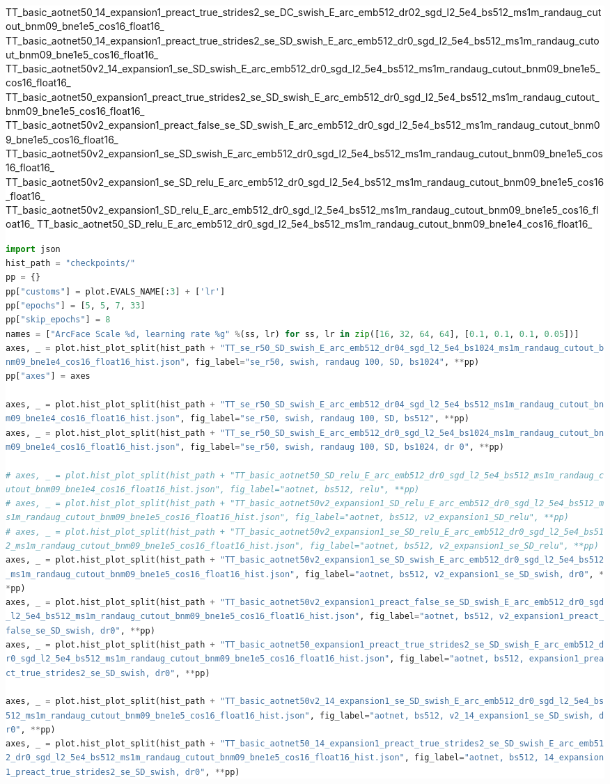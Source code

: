   TT_basic_aotnet50_14_expansion1_preact_true_strides2_se_DC_swish_E_arc_emb512_dr02_sgd_l2_5e4_bs512_ms1m_randaug_cutout_bnm09_bne1e5_cos16_float16_
  TT_basic_aotnet50_14_expansion1_preact_true_strides2_se_SD_swish_E_arc_emb512_dr0_sgd_l2_5e4_bs512_ms1m_randaug_cutout_bnm09_bne1e5_cos16_float16_
  TT_basic_aotnet50v2_14_expansion1_se_SD_swish_E_arc_emb512_dr0_sgd_l2_5e4_bs512_ms1m_randaug_cutout_bnm09_bne1e5_cos16_float16_
  TT_basic_aotnet50_expansion1_preact_true_strides2_se_SD_swish_E_arc_emb512_dr0_sgd_l2_5e4_bs512_ms1m_randaug_cutout_bnm09_bne1e5_cos16_float16_
  TT_basic_aotnet50v2_expansion1_preact_false_se_SD_swish_E_arc_emb512_dr0_sgd_l2_5e4_bs512_ms1m_randaug_cutout_bnm09_bne1e5_cos16_float16_
  TT_basic_aotnet50v2_expansion1_se_SD_swish_E_arc_emb512_dr0_sgd_l2_5e4_bs512_ms1m_randaug_cutout_bnm09_bne1e5_cos16_float16_
  TT_basic_aotnet50v2_expansion1_se_SD_relu_E_arc_emb512_dr0_sgd_l2_5e4_bs512_ms1m_randaug_cutout_bnm09_bne1e5_cos16_float16_
  TT_basic_aotnet50v2_expansion1_SD_relu_E_arc_emb512_dr0_sgd_l2_5e4_bs512_ms1m_randaug_cutout_bnm09_bne1e5_cos16_float16_
  TT_basic_aotnet50_SD_relu_E_arc_emb512_dr0_sgd_l2_5e4_bs512_ms1m_randaug_cutout_bnm09_bne1e4_cos16_float16_
  ```py
  import json
  hist_path = "checkpoints/"
  pp = {}
  pp["customs"] = plot.EVALS_NAME[:3] + ['lr']
  pp["epochs"] = [5, 5, 7, 33]
  pp["skip_epochs"] = 8
  names = ["ArcFace Scale %d, learning rate %g" %(ss, lr) for ss, lr in zip([16, 32, 64, 64], [0.1, 0.1, 0.1, 0.05])]
  axes, _ = plot.hist_plot_split(hist_path + "TT_se_r50_SD_swish_E_arc_emb512_dr04_sgd_l2_5e4_bs1024_ms1m_randaug_cutout_bnm09_bne1e4_cos16_float16_hist.json", fig_label="se_r50, swish, randaug 100, SD, bs1024", **pp)
  pp["axes"] = axes

  axes, _ = plot.hist_plot_split(hist_path + "TT_se_r50_SD_swish_E_arc_emb512_dr04_sgd_l2_5e4_bs512_ms1m_randaug_cutout_bnm09_bne1e4_cos16_float16_hist.json", fig_label="se_r50, swish, randaug 100, SD, bs512", **pp)
  axes, _ = plot.hist_plot_split(hist_path + "TT_se_r50_SD_swish_E_arc_emb512_dr0_sgd_l2_5e4_bs1024_ms1m_randaug_cutout_bnm09_bne1e4_cos16_float16_hist.json", fig_label="se_r50, swish, randaug 100, SD, bs1024, dr 0", **pp)

  # axes, _ = plot.hist_plot_split(hist_path + "TT_basic_aotnet50_SD_relu_E_arc_emb512_dr0_sgd_l2_5e4_bs512_ms1m_randaug_cutout_bnm09_bne1e4_cos16_float16_hist.json", fig_label="aotnet, bs512, relu", **pp)
  # axes, _ = plot.hist_plot_split(hist_path + "TT_basic_aotnet50v2_expansion1_SD_relu_E_arc_emb512_dr0_sgd_l2_5e4_bs512_ms1m_randaug_cutout_bnm09_bne1e5_cos16_float16_hist.json", fig_label="aotnet, bs512, v2_expansion1_SD_relu", **pp)
  # axes, _ = plot.hist_plot_split(hist_path + "TT_basic_aotnet50v2_expansion1_se_SD_relu_E_arc_emb512_dr0_sgd_l2_5e4_bs512_ms1m_randaug_cutout_bnm09_bne1e5_cos16_float16_hist.json", fig_label="aotnet, bs512, v2_expansion1_se_SD_relu", **pp)
  axes, _ = plot.hist_plot_split(hist_path + "TT_basic_aotnet50v2_expansion1_se_SD_swish_E_arc_emb512_dr0_sgd_l2_5e4_bs512_ms1m_randaug_cutout_bnm09_bne1e5_cos16_float16_hist.json", fig_label="aotnet, bs512, v2_expansion1_se_SD_swish, dr0", **pp)
  axes, _ = plot.hist_plot_split(hist_path + "TT_basic_aotnet50v2_expansion1_preact_false_se_SD_swish_E_arc_emb512_dr0_sgd_l2_5e4_bs512_ms1m_randaug_cutout_bnm09_bne1e5_cos16_float16_hist.json", fig_label="aotnet, bs512, v2_expansion1_preact_false_se_SD_swish, dr0", **pp)
  axes, _ = plot.hist_plot_split(hist_path + "TT_basic_aotnet50_expansion1_preact_true_strides2_se_SD_swish_E_arc_emb512_dr0_sgd_l2_5e4_bs512_ms1m_randaug_cutout_bnm09_bne1e5_cos16_float16_hist.json", fig_label="aotnet, bs512, expansion1_preact_true_strides2_se_SD_swish, dr0", **pp)

  axes, _ = plot.hist_plot_split(hist_path + "TT_basic_aotnet50v2_14_expansion1_se_SD_swish_E_arc_emb512_dr0_sgd_l2_5e4_bs512_ms1m_randaug_cutout_bnm09_bne1e5_cos16_float16_hist.json", fig_label="aotnet, bs512, v2_14_expansion1_se_SD_swish, dr0", **pp)
  axes, _ = plot.hist_plot_split(hist_path + "TT_basic_aotnet50_14_expansion1_preact_true_strides2_se_SD_swish_E_arc_emb512_dr0_sgd_l2_5e4_bs512_ms1m_randaug_cutout_bnm09_bne1e5_cos16_float16_hist.json", fig_label="aotnet, bs512, 14_expansion1_preact_true_strides2_se_SD_swish, dr0", **pp)
  ```